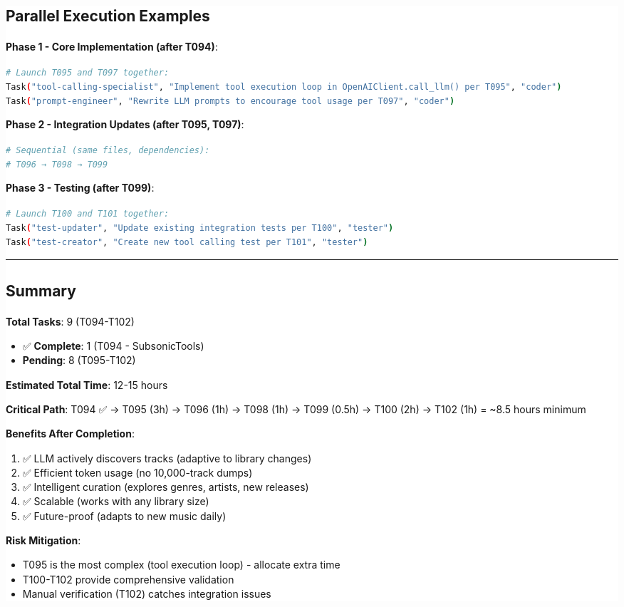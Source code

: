 
## Parallel Execution Examples

**Phase 1 - Core Implementation (after T094)**:
```bash
# Launch T095 and T097 together:
Task("tool-calling-specialist", "Implement tool execution loop in OpenAIClient.call_llm() per T095", "coder")
Task("prompt-engineer", "Rewrite LLM prompts to encourage tool usage per T097", "coder")
```

**Phase 2 - Integration Updates (after T095, T097)**:
```bash
# Sequential (same files, dependencies):
# T096 → T098 → T099
```

**Phase 3 - Testing (after T099)**:
```bash
# Launch T100 and T101 together:
Task("test-updater", "Update existing integration tests per T100", "tester")
Task("test-creator", "Create new tool calling test per T101", "tester")
```

---

## Summary

**Total Tasks**: 9 (T094-T102)
- ✅ **Complete**: 1 (T094 - SubsonicTools)
- **Pending**: 8 (T095-T102)

**Estimated Total Time**: 12-15 hours

**Critical Path**: T094 ✅ → T095 (3h) → T096 (1h) → T098 (1h) → T099 (0.5h) → T100 (2h) → T102 (1h) = ~8.5 hours minimum

**Benefits After Completion**:
1. ✅ LLM actively discovers tracks (adaptive to library changes)
2. ✅ Efficient token usage (no 10,000-track dumps)
3. ✅ Intelligent curation (explores genres, artists, new releases)
4. ✅ Scalable (works with any library size)
5. ✅ Future-proof (adapts to new music daily)

**Risk Mitigation**:
- T095 is the most complex (tool execution loop) - allocate extra time
- T100-T102 provide comprehensive validation
- Manual verification (T102) catches integration issues
